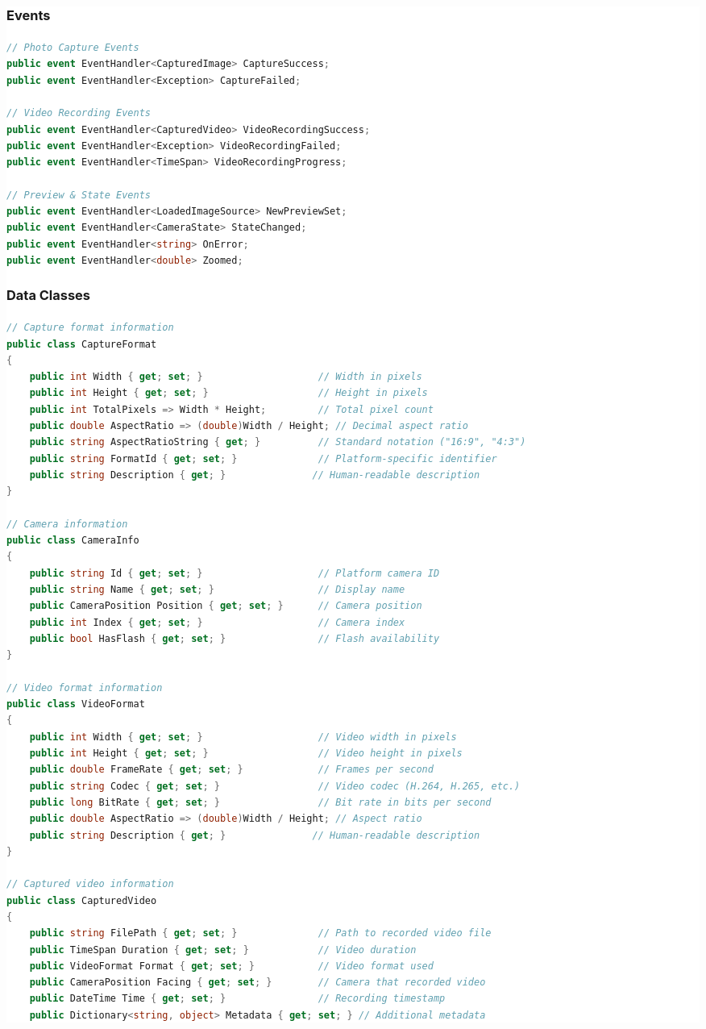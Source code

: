 ### Events
```csharp
// Photo Capture Events
public event EventHandler<CapturedImage> CaptureSuccess;
public event EventHandler<Exception> CaptureFailed;

// Video Recording Events
public event EventHandler<CapturedVideo> VideoRecordingSuccess;
public event EventHandler<Exception> VideoRecordingFailed;
public event EventHandler<TimeSpan> VideoRecordingProgress;

// Preview & State Events
public event EventHandler<LoadedImageSource> NewPreviewSet;
public event EventHandler<CameraState> StateChanged;
public event EventHandler<string> OnError;
public event EventHandler<double> Zoomed;
```

### Data Classes
```csharp
// Capture format information
public class CaptureFormat
{
    public int Width { get; set; }                    // Width in pixels
    public int Height { get; set; }                   // Height in pixels
    public int TotalPixels => Width * Height;         // Total pixel count
    public double AspectRatio => (double)Width / Height; // Decimal aspect ratio
    public string AspectRatioString { get; }          // Standard notation ("16:9", "4:3")
    public string FormatId { get; set; }              // Platform-specific identifier
    public string Description { get; }               // Human-readable description
}

// Camera information
public class CameraInfo
{
    public string Id { get; set; }                    // Platform camera ID
    public string Name { get; set; }                  // Display name
    public CameraPosition Position { get; set; }      // Camera position
    public int Index { get; set; }                    // Camera index
    public bool HasFlash { get; set; }                // Flash availability
}

// Video format information
public class VideoFormat
{
    public int Width { get; set; }                    // Video width in pixels
    public int Height { get; set; }                   // Video height in pixels
    public double FrameRate { get; set; }             // Frames per second
    public string Codec { get; set; }                 // Video codec (H.264, H.265, etc.)
    public long BitRate { get; set; }                 // Bit rate in bits per second
    public double AspectRatio => (double)Width / Height; // Aspect ratio
    public string Description { get; }               // Human-readable description
}

// Captured video information
public class CapturedVideo
{
    public string FilePath { get; set; }              // Path to recorded video file
    public TimeSpan Duration { get; set; }            // Video duration
    public VideoFormat Format { get; set; }           // Video format used
    public CameraPosition Facing { get; set; }        // Camera that recorded video
    public DateTime Time { get; set; }                // Recording timestamp
    public Dictionary<string, object> Metadata { get; set; } // Additional metadata
```